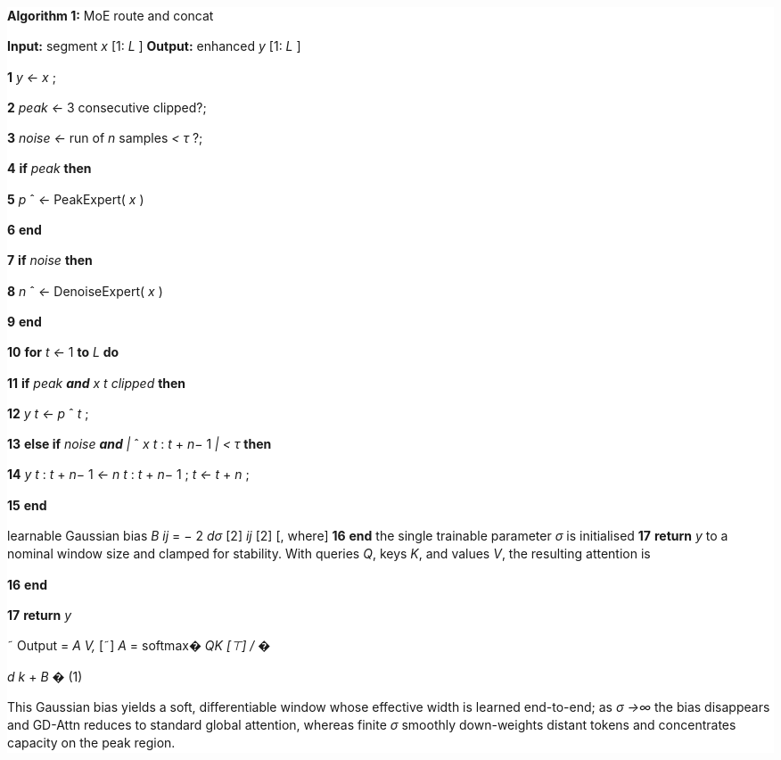 

**Algorithm 1:** MoE route and concat


**Input:** segment _x_ [1: _L_ ]
**Output:** enhanced _y_ [1: _L_ ]

**1** _y ←_ _x_ ;

**2** _peak ←_ 3 consecutive clipped?;

**3** _noise ←_ run of _n_ samples _< τ_ ?;

**4** **if** _peak_ **then**

**5** _p_ ˆ _←_ PeakExpert( _x_ )

**6** **end**


**7** **if** _noise_ **then**

**8** _n_ ˆ _←_ DenoiseExpert( _x_ )

**9** **end**


**10** **for** _t ←_ 1 **to** _L_ **do**

**11** **if** _peak_ _**and**_ _x_ _t_ _clipped_ **then**

**12** _y_ _t_ _←_ _p_ ˆ _t_ ;

**13** **else if** _noise_ _**and**_ _|_ ˆ _x_ _t_ : _t_ + _n−_ 1 _| < τ_ **then**

**14** _y_ _t_ : _t_ + _n−_ 1 _←_ _n_ _t_ : _t_ + _n−_ 1 ; _t ←_ _t_ + _n_ ;

**15** **end**



learnable Gaussian bias _B_ _ij_ = _−_ 2 _dσ_ [2] _ij_ [2] [, where] **16** **end**
the single trainable parameter _σ_ is initialised **17** **return** _y_
to a nominal window size and clamped for stability. With queries _Q_, keys _K_, and values _V_, the
resulting attention is



**16** **end**



**17** **return** _y_



˜
Output = _A V,_ [˜] _A_ = softmax� _QK_ _[⊤]_ _/_ �



_d_ _k_ + _B_ � (1)



This Gaussian bias yields a soft, differentiable window whose effective width is learned end-to-end;
as _σ →∞_ the bias disappears and GD-Attn reduces to standard global attention, whereas finite _σ_
smoothly down-weights distant tokens and concentrates capacity on the peak region.
